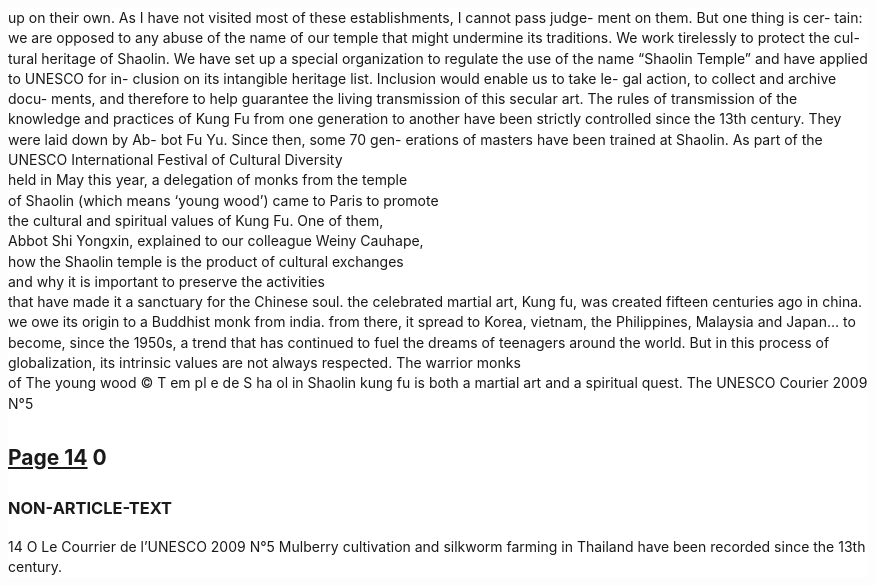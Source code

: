 up on their own. 
As I have not visited most of these 
establishments, I cannot pass judge-
ment on them. But one thing is cer-
tain: we are opposed to any abuse 
of the name of our temple that might 
undermine its traditions. 
We work tirelessly to protect the cul-
tural heritage of Shaolin. We have set 
up a special organization to regulate 
the use of the name “Shaolin Temple” 
and have applied to UNESCO for in-
clusion on its intangible heritage list. 
Inclusion would enable us to take le-
gal action, to collect and archive docu-
ments, and therefore to help guarantee 
the living transmission of this secular 
art. The rules of transmission of the 
knowledge and practices of Kung Fu 
from one generation to another have 
been strictly controlled since the 13th 
century. They were laid down by Ab-
bot Fu Yu. Since then, some 70 gen-
erations of masters have been trained 
at Shaolin.
As part of the UNESCO International Festival of Cultural Diversity  
held in May this year, a delegation of monks from the temple  
of Shaolin (which means ‘young wood’) came to Paris to promote  
the cultural and spiritual values of Kung Fu. One of them,  
Abbot Shi Yongxin, explained to our colleague Weiny Cauhape,  
how the Shaolin temple is the product of cultural exchanges  
and why it is important to preserve the activities  
that have made it a sanctuary for the Chinese soul.
  the celebrated martial art, Kung fu, was created fifteen centuries ago in china. 
       we owe its origin to a Buddhist monk from india. from there, it spread to Korea, vietnam, 
   the Philippines, Malaysia and Japan… to become, since the 1950s, a trend that has continued 
 to fuel the dreams of teenagers around the world. But in this process of globalization, 
            its intrinsic values are not always respected.
The warrior monks  
of The young wood
©
 T
em
pl
e 
de
 S
ha
ol
in
Shaolin kung fu is both a martial art and a spiritual quest.
The UNESCO Courier 2009 N°5
## [Page 14](https://demo.humlab.umu.se/courier/186700eng.pdf#page=14) 0
### NON-ARTICLE-TEXT
14
O
Le Courrier de l’UNESCO 2009 N°5
Mulberry cultivation and silkworm farming in Thailand have been 
recorded since the 13th century.
